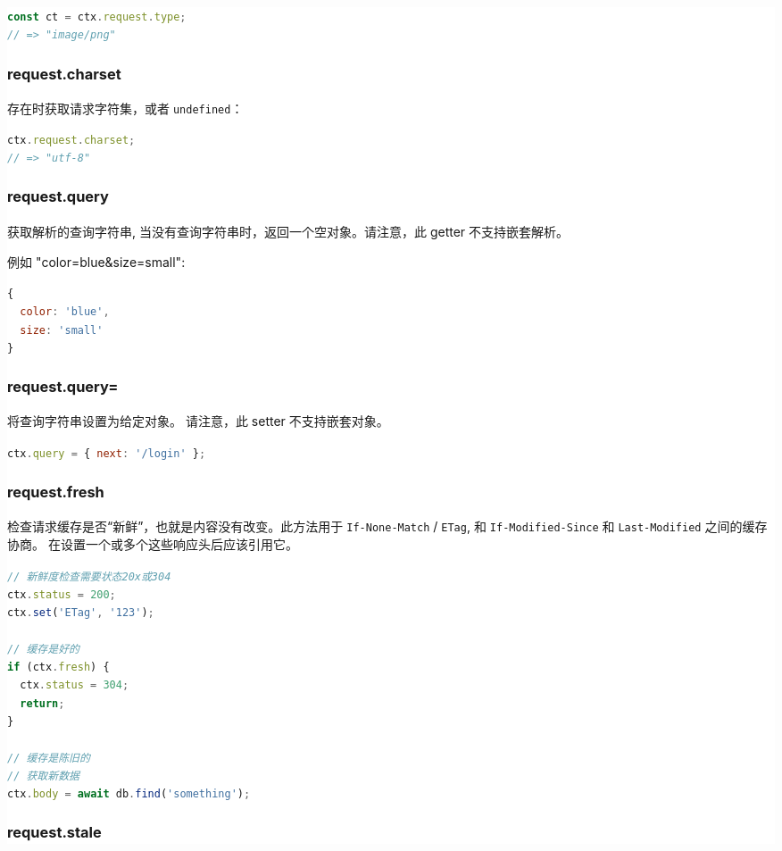```js
const ct = ctx.request.type;
// => "image/png"
```

### request.charset

存在时获取请求字符集，或者 `undefined`：

```js
ctx.request.charset;
// => "utf-8"
```

### request.query

获取解析的查询字符串, 当没有查询字符串时，返回一个空对象。请注意，此 getter 不支持嵌套解析。

例如 "color=blue&size=small":

```js
{
  color: 'blue',
  size: 'small'
}
```

### request.query=

将查询字符串设置为给定对象。 请注意，此 setter 不支持嵌套对象。

```js
ctx.query = { next: '/login' };
```

### request.fresh

检查请求缓存是否“新鲜”，也就是内容没有改变。此方法用于 `If-None-Match` / `ETag`, 和 `If-Modified-Since` 和 `Last-Modified` 之间的缓存协商。 在设置一个或多个这些响应头后应该引用它。

```js
// 新鲜度检查需要状态20x或304
ctx.status = 200;
ctx.set('ETag', '123');

// 缓存是好的
if (ctx.fresh) {
  ctx.status = 304;
  return;
}

// 缓存是陈旧的
// 获取新数据
ctx.body = await db.find('something');
```

### request.stale

